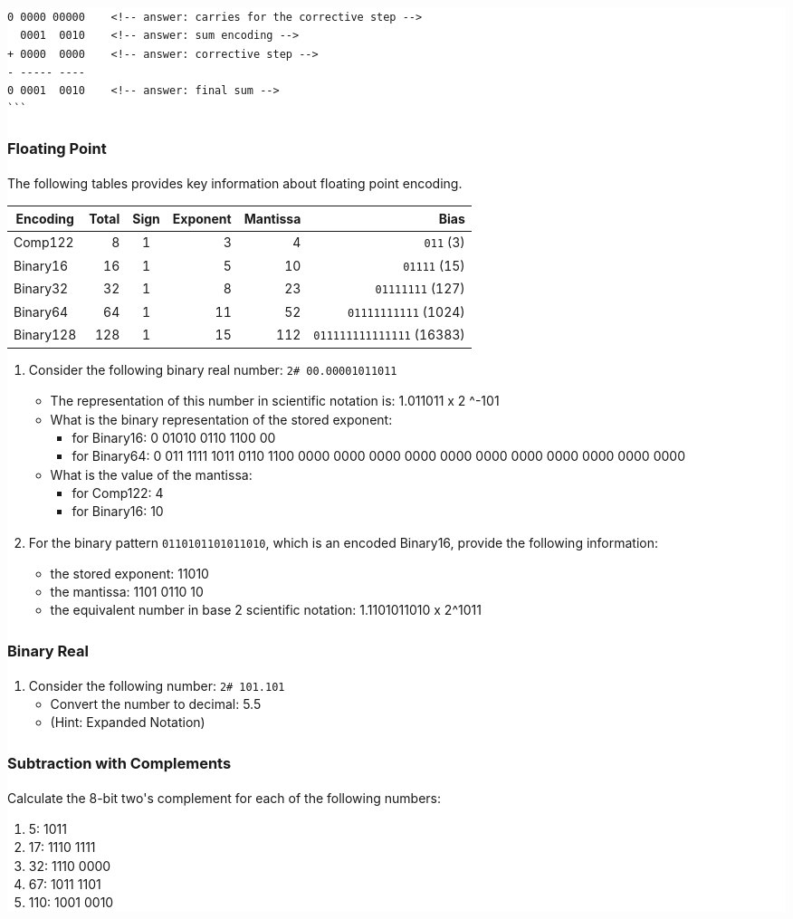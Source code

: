     0 0000 00000    <!-- answer: carries for the corrective step -->
      0001  0010    <!-- answer: sum encoding -->
    + 0000  0000    <!-- answer: corrective step -->
    - ----- ----
    0 0001  0010    <!-- answer: final sum -->
    ```

### Floating Point

The following tables provides key information about floating point encoding.

| Encoding  | Total | Sign | Exponent | Mantissa |  Bias |
| --------- | ----: | :--: | -------: | -------: | ----: |
| Comp122   |     8 |  1   |  3       |        4 |  ``011`` (3) |
| Binary16  |    16 |  1   |  5       |       10 |  ``01111`` (15) |
| Binary32  |    32 |  1   |  8       |       23 |  ``01111111`` (127) |
| Binary64  |    64 |  1   |  11      |       52 |  ``01111111111`` (1024) |
| Binary128 |   128 |  1   |  15      |      112 | ``011111111111111`` (16383) |



1. Consider the following binary real number: ``2# 00.00001011011``
   - The representation of this number in scientific notation is: 1.011011 x 2 ^-101  
   - What is the binary representation of the stored exponent:
     - for Binary16: 0 01010 0110 1100 00                              <!-- answer: -->
     - for Binary64: 0 011 1111 1011 0110 1100 0000 0000 0000 0000 0000 0000 0000 0000 0000 0000 0000         <!-- answer: -->
   - What is the value of the mantissa:
     - for Comp122: 4                                                  <!-- answer: -->
     - for Binary16: 10                                                <!-- answer: -->

1. For the binary pattern ``0110101101011010``, which is an encoded Binary16, provide the following information:
   - the stored exponent: 11010                                     
   - the mantissa: 1101 0110 10                                     
   - the equivalent number in base 2 scientific notation: 1.1101011010 x 2^1011          

### Binary Real
1. Consider the following number:  ``2# 101.101``
   - Convert the number to decimal: 5.5    
   - (Hint: Expanded Notation)


### Subtraction with Complements

Calculate the 8-bit two's complement for each of the following numbers:
 1. 5: 1011                                                            
 1. 17: 1110 1111                                                      
 1. 32: 1110 0000                                                      
 1. 67: 1011 1101                                                      
 1. 110: 1001 0010                                                     
